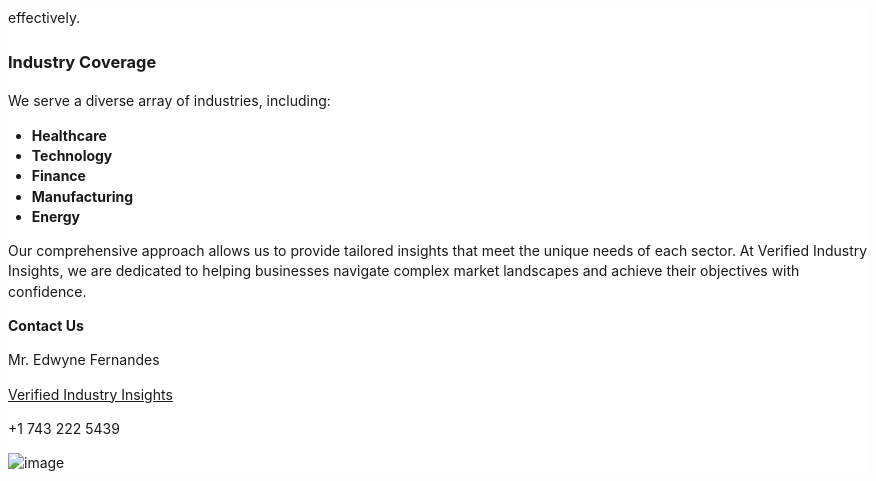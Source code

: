 effectively.</p><h3>Industry Coverage</h3><p>We serve a diverse array of industries, including:</p><ul><li><strong>Healthcare</strong></li><li><strong>Technology</strong></li><li><strong>Finance</strong></li><li><strong>Manufacturing</strong></li><li><strong>Energy</strong></li></ul><p>Our comprehensive approach allows us to provide tailored insights that meet the unique needs of each sector. At Verified Industry Insights, we are dedicated to helping businesses navigate complex market landscapes and achieve their objectives with confidence.</p><p><strong>Contact Us</strong></p><p>Mr. Edwyne Fernandes</p><p><a href="https://www.verifiedindustryinsights.com/">Verified Industry Insights</a></p><p>+1 743 222 5439</p>
![image](https://github.com/user-attachments/assets/bccbcfc2-5f6f-460c-a451-6e2edb5bc030)
